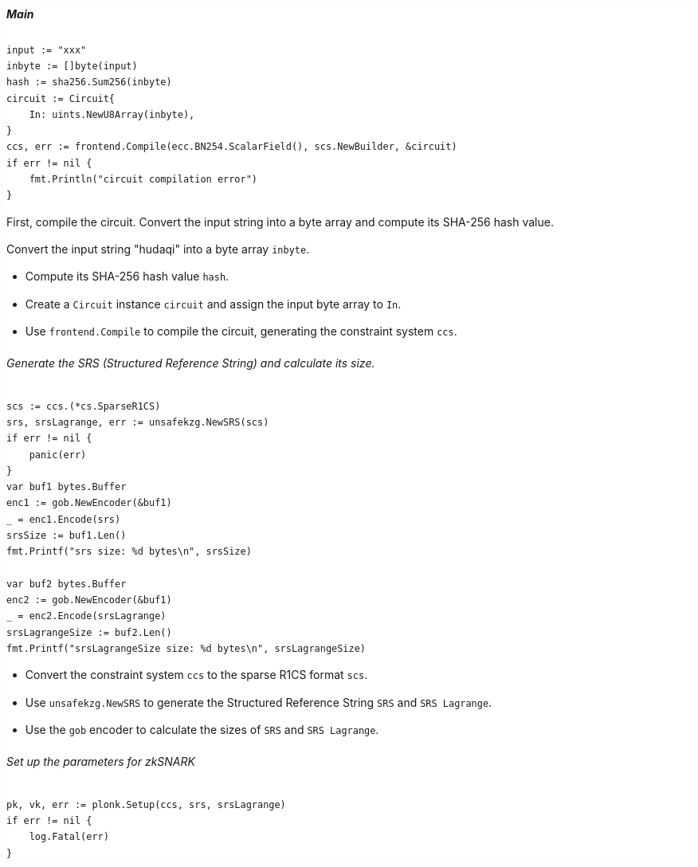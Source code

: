 ##### Main

```markup
input := "xxx"
inbyte := []byte(input)
hash := sha256.Sum256(inbyte)
circuit := Circuit{
	In: uints.NewU8Array(inbyte),
}
ccs, err := frontend.Compile(ecc.BN254.ScalarField(), scs.NewBuilder, &circuit)
if err != nil {
	fmt.Println("circuit compilation error")
}
```

First, compile the circuit. Convert the input string into a byte array and compute its SHA-256 hash value.

Convert the input string "hudaqi" into a byte array `inbyte`.

* Compute its SHA-256 hash value `hash`.

* Create a `Circuit` instance `circuit` and assign the input byte array to `In`.

* Use `frontend.Compile` to compile the circuit, generating the constraint system `ccs`.

###### Generate the SRS (Structured Reference String) and calculate its size.

```markup
scs := ccs.(*cs.SparseR1CS)
srs, srsLagrange, err := unsafekzg.NewSRS(scs)
if err != nil {
	panic(err)
}
var buf1 bytes.Buffer
enc1 := gob.NewEncoder(&buf1)
_ = enc1.Encode(srs)
srsSize := buf1.Len()
fmt.Printf("srs size: %d bytes\n", srsSize)

var buf2 bytes.Buffer
enc2 := gob.NewEncoder(&buf1)
_ = enc2.Encode(srsLagrange)
srsLagrangeSize := buf2.Len()
fmt.Printf("srsLagrangeSize size: %d bytes\n", srsLagrangeSize)
```

* Convert the constraint system `ccs` to the sparse R1CS format `scs`.

* Use `unsafekzg.NewSRS` to generate the Structured Reference String `SRS` and `SRS Lagrange`.

* Use the `gob` encoder to calculate the sizes of `SRS` and `SRS Lagrange`.

###### Set up the parameters for zkSNARK

```markup
pk, vk, err := plonk.Setup(ccs, srs, srsLagrange)
if err != nil {
	log.Fatal(err)
}
```
